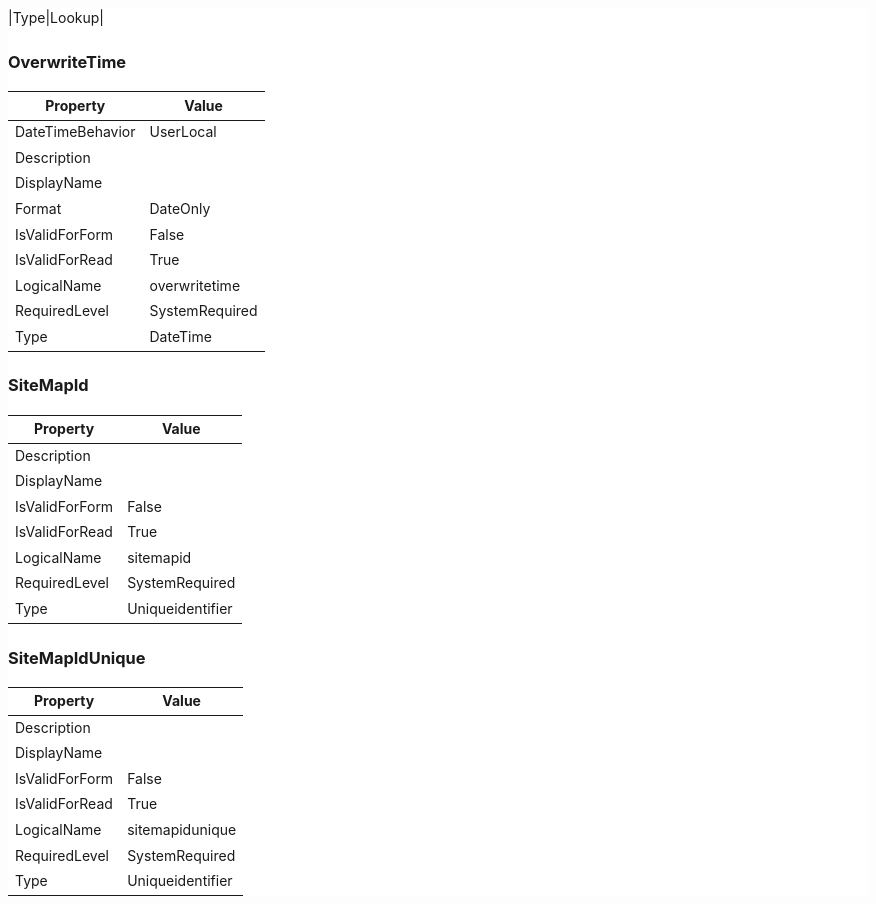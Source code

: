 |Type|Lookup|


### <a name="BKMK_OverwriteTime"></a> OverwriteTime

|Property|Value|
|--------|-----|
|DateTimeBehavior|UserLocal|
|Description||
|DisplayName||
|Format|DateOnly|
|IsValidForForm|False|
|IsValidForRead|True|
|LogicalName|overwritetime|
|RequiredLevel|SystemRequired|
|Type|DateTime|


### <a name="BKMK_SiteMapId"></a> SiteMapId

|Property|Value|
|--------|-----|
|Description||
|DisplayName||
|IsValidForForm|False|
|IsValidForRead|True|
|LogicalName|sitemapid|
|RequiredLevel|SystemRequired|
|Type|Uniqueidentifier|


### <a name="BKMK_SiteMapIdUnique"></a> SiteMapIdUnique

|Property|Value|
|--------|-----|
|Description||
|DisplayName||
|IsValidForForm|False|
|IsValidForRead|True|
|LogicalName|sitemapidunique|
|RequiredLevel|SystemRequired|
|Type|Uniqueidentifier|

